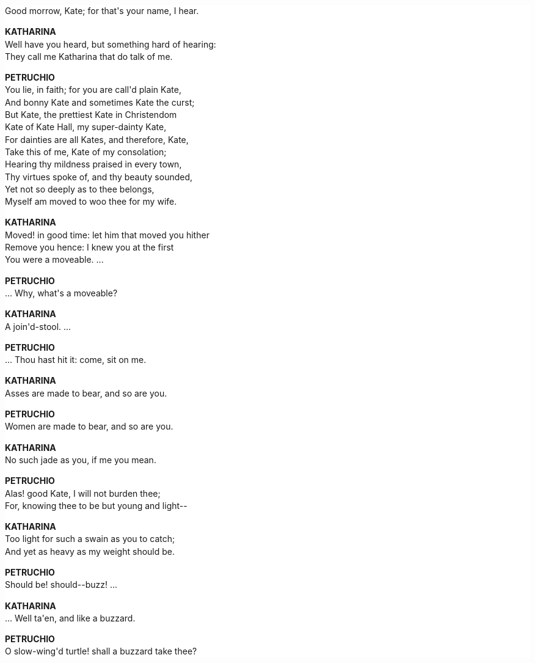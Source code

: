 Good morrow, Kate; for that's your name, I hear.

**KATHARINA**  
Well have you heard, but something hard of hearing:  
They call me Katharina that do talk of me.

**PETRUCHIO**  
You lie, in faith; for you are call'd plain Kate,  
And bonny Kate and sometimes Kate the curst;  
But Kate, the prettiest Kate in Christendom  
Kate of Kate Hall, my super-dainty Kate,  
For dainties are all Kates, and therefore, Kate,  
Take this of me, Kate of my consolation;  
Hearing thy mildness praised in every town,  
Thy virtues spoke of, and thy beauty sounded,  
Yet not so deeply as to thee belongs,  
Myself am moved to woo thee for my wife.

**KATHARINA**  
Moved! in good time: let him that moved you hither  
Remove you hence: I knew you at the first  
You were a moveable. ...

**PETRUCHIO**  
... Why, what's a moveable?

**KATHARINA**  
A join'd-stool. ...

**PETRUCHIO**  
... Thou hast hit it: come, sit on me.

**KATHARINA**  
Asses are made to bear, and so are you.

**PETRUCHIO**  
Women are made to bear, and so are you.

**KATHARINA**  
No such jade as you, if me you mean.

**PETRUCHIO**  
Alas! good Kate, I will not burden thee;  
For, knowing thee to be but young and light--

**KATHARINA**  
Too light for such a swain as you to catch;  
And yet as heavy as my weight should be.

**PETRUCHIO**  
Should be! should--buzz! ...

**KATHARINA**  
... Well ta'en, and like a buzzard.

**PETRUCHIO**  
O slow-wing'd turtle! shall a buzzard take thee?
